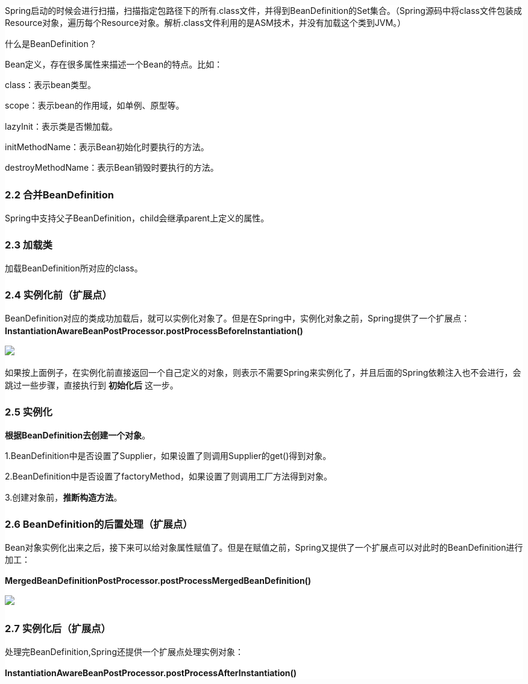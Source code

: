 Spring启动的时候会进行扫描，扫描指定包路径下的所有.class文件，并得到BeanDefinition的Set集合。（Spring源码中将class文件包装成Resource对象，遍历每个Resource对象。解析.class文件利用的是ASM技术，并没有加载这个类到JVM。）

什么是BeanDefinition？

Bean定义，存在很多属性来描述一个Bean的特点。比如：

class：表示bean类型。

scope：表示bean的作用域，如单例、原型等。

lazyInit：表示类是否懒加载。

initMethodName：表示Bean初始化时要执行的方法。

destroyMethodName：表示Bean销毁时要执行的方法。

### 2.2 合并BeanDefinition

Spring中支持父子BeanDefinition，child会继承parent上定义的属性。

### 2.3 加载类

加载BeanDefinition所对应的class。

### 2.4 实例化前（扩展点）

BeanDefinition对应的类成功加载后，就可以实例化对象了。但是在Spring中，实例化对象之前，Spring提供了一个扩展点：**InstantiationAwareBeanPostProcessor.postProcessBeforeInstantiation()**

<img src="http://media.luoxiaofeng.cn/blog/img/8ea7d5db2a5e2f9a7524a965536ff52b.png" class="imgcss" width="70%">

如果按上面例子，在实例化前直接返回一个自己定义的对象，则表示不需要Spring来实例化了，并且后面的Spring依赖注入也不会进行，会跳过一些步骤，直接执行到 **初始化后** 这一步。

### 2.5 实例化

**根据BeanDefinition去创建一个对象**。

1.BeanDefinition中是否设置了Supplier，如果设置了则调用Supplier的get()得到对象。

2.BeanDefinition中是否设置了factoryMethod，如果设置了则调用工厂方法得到对象。

3.创建对象前，**推断构造方法**。

### 2.6 BeanDefinition的后置处理（扩展点）

Bean对象实例化出来之后，接下来可以给对象属性赋值了。但是在赋值之前，Spring又提供了一个扩展点可以对此时的BeanDefinition进行加工：

**MergedBeanDefinitionPostProcessor.postProcessMergedBeanDefinition()**

<img src="http://media.luoxiaofeng.cn/blog/img/cfa4335a38cd93d4f4eb73cedd7ae4b3.png" class="imgcss" width="70%">

### 2.7 实例化后（扩展点）

处理完BeanDefinition,Spring还提供一个扩展点处理实例对象：

**InstantiationAwareBeanPostProcessor.postProcessAfterInstantiation()**
